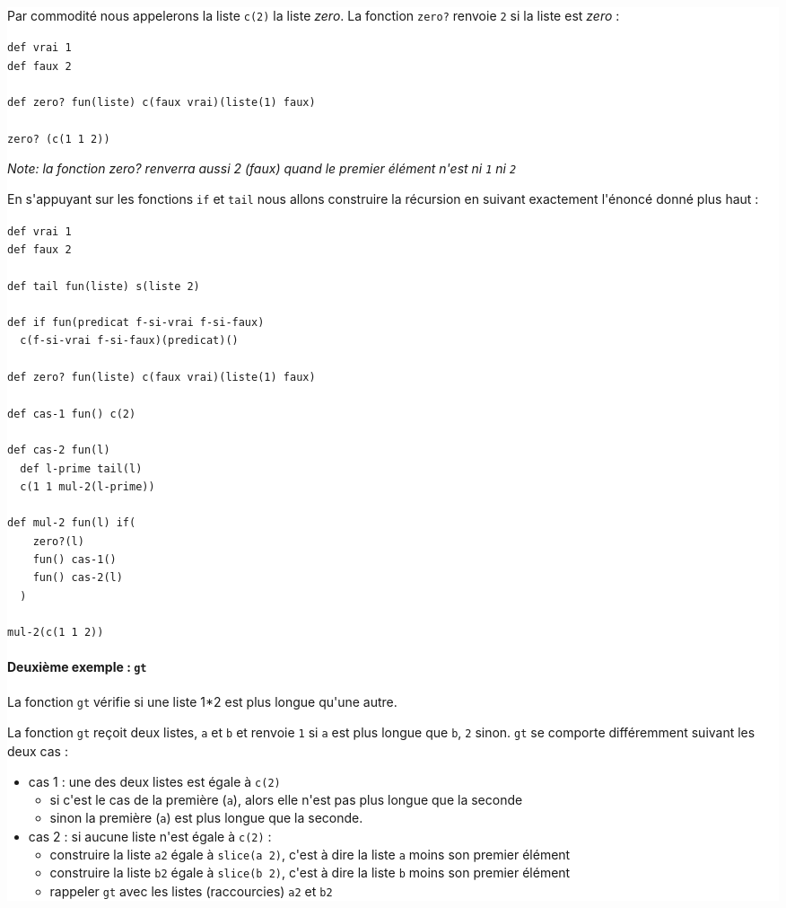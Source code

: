 Par commodité nous appelerons la liste `c(2)` la liste *zero*.
La fonction `zero?` renvoie `2` si la liste est *zero* :

```hey
def vrai 1
def faux 2

def zero? fun(liste) c(faux vrai)(liste(1) faux)

zero? (c(1 1 2))
```
*Note: la fonction zero? renverra aussi 2 (faux) quand le premier élément n'est ni `1` ni `2`*

En s'appuyant sur les fonctions `if` et `tail` nous allons construire la récursion
en suivant exactement l'énoncé donné plus haut :

```hey
def vrai 1
def faux 2

def tail fun(liste) s(liste 2)

def if fun(predicat f-si-vrai f-si-faux)
  c(f-si-vrai f-si-faux)(predicat)()

def zero? fun(liste) c(faux vrai)(liste(1) faux)

def cas-1 fun() c(2)

def cas-2 fun(l)
  def l-prime tail(l)
  c(1 1 mul-2(l-prime))

def mul-2 fun(l) if(
    zero?(l)
    fun() cas-1()
    fun() cas-2(l)
  )

mul-2(c(1 1 2))
```

#### Deuxième exemple : `gt`
La fonction `gt` vérifie si une liste 1\*2 est plus longue qu'une autre.

La fonction `gt` reçoit deux listes, `a` et `b` et renvoie `1` si `a` est plus longue que `b`, `2` sinon.
`gt` se comporte différemment suivant les deux cas :
 - cas 1 : une des deux listes est égale à `c(2)`
   - si c'est le cas de la première (`a`), alors elle n'est pas plus longue que la seconde
   - sinon la première (`a`) est plus longue que la seconde.
 - cas 2 : si aucune liste n'est égale à `c(2)` :
   - construire la liste `a2` égale à `slice(a 2)`, c'est à dire la liste `a` moins son premier élément
   - construire la liste `b2` égale à `slice(b 2)`, c'est à dire la liste `b` moins son premier élément
   - rappeler `gt` avec les listes (raccourcies) `a2` et `b2`
